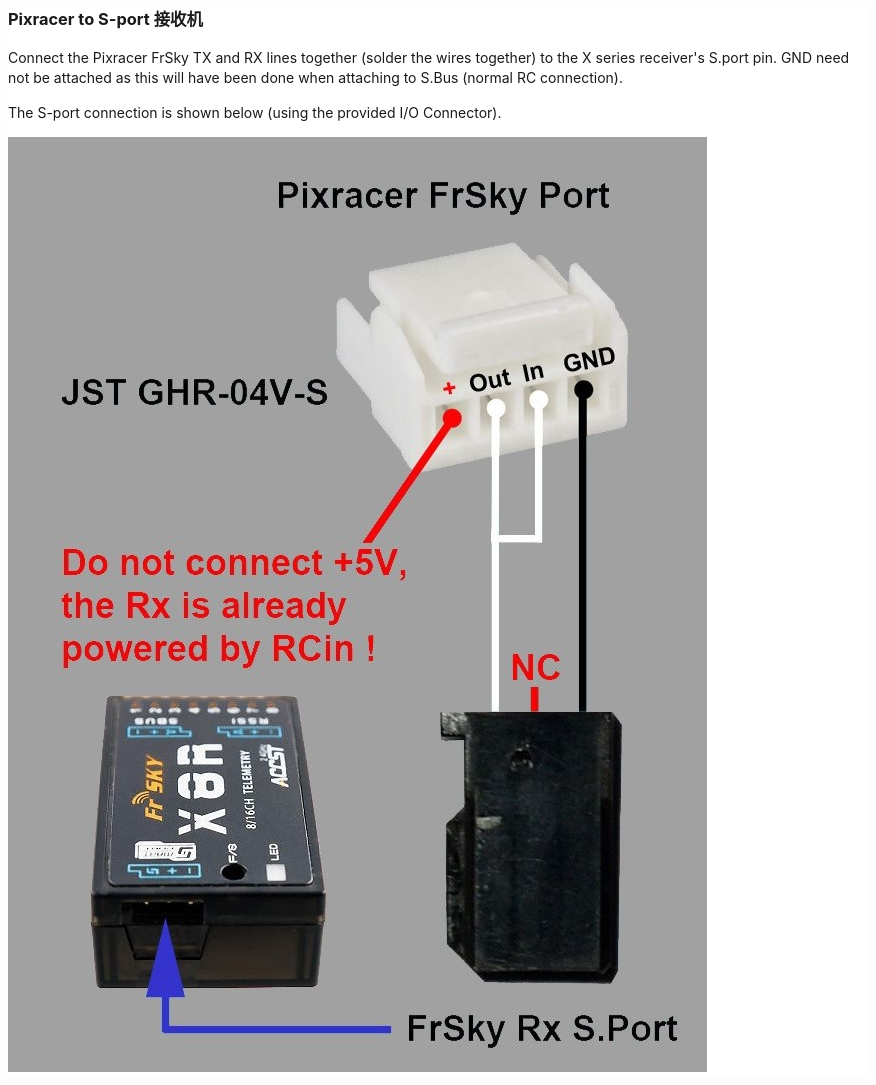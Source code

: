 <h3>Pixracer to S-port 接收机</h3>

<p>Connect the Pixracer FrSky TX and RX lines together (solder the wires together) to the X series receiver's S.port pin. 
GND need not be attached as this will have been done when attaching to S.Bus (normal RC connection).</p>

<p>The S-port connection is shown below (using the provided I/O Connector).</p>

<p><img src="../../assets/flight_controller/pixracer/grau_b_pixracer_frskys.port_connection.jpg" alt="Grau b Pixracer FrSkyS.Port Connection" /></p>
